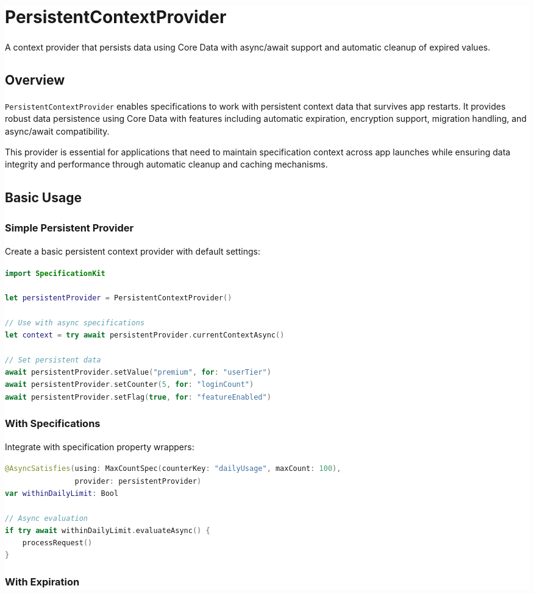 # PersistentContextProvider

A context provider that persists data using Core Data with async/await support and automatic cleanup of expired values.

## Overview

`PersistentContextProvider` enables specifications to work with persistent context data that survives app restarts. It provides robust data persistence using Core Data with features including automatic expiration, encryption support, migration handling, and async/await compatibility.

This provider is essential for applications that need to maintain specification context across app launches while ensuring data integrity and performance through automatic cleanup and caching mechanisms.

## Basic Usage

### Simple Persistent Provider

Create a basic persistent context provider with default settings:

```swift
import SpecificationKit

let persistentProvider = PersistentContextProvider()

// Use with async specifications
let context = try await persistentProvider.currentContextAsync()

// Set persistent data
await persistentProvider.setValue("premium", for: "userTier")
await persistentProvider.setCounter(5, for: "loginCount")
await persistentProvider.setFlag(true, for: "featureEnabled")
```

### With Specifications

Integrate with specification property wrappers:

```swift
@AsyncSatisfies(using: MaxCountSpec(counterKey: "dailyUsage", maxCount: 100), 
                provider: persistentProvider)
var withinDailyLimit: Bool

// Async evaluation
if try await withinDailyLimit.evaluateAsync() {
    processRequest()
}
```

### With Expiration
